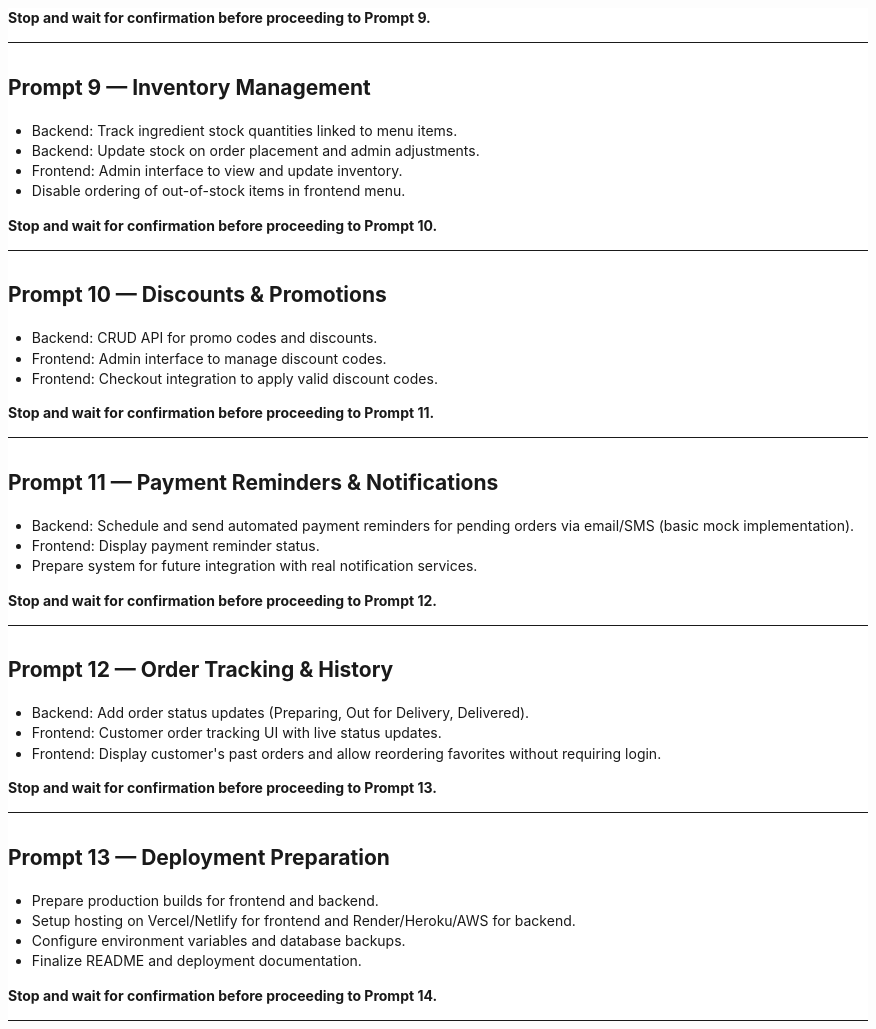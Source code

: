 **Stop and wait for confirmation before proceeding to Prompt 9.**

---

## Prompt 9 — Inventory Management

- Backend: Track ingredient stock quantities linked to menu items.
- Backend: Update stock on order placement and admin adjustments.
- Frontend: Admin interface to view and update inventory.
- Disable ordering of out-of-stock items in frontend menu.

**Stop and wait for confirmation before proceeding to Prompt 10.**

---

## Prompt 10 — Discounts & Promotions

- Backend: CRUD API for promo codes and discounts.
- Frontend: Admin interface to manage discount codes.
- Frontend: Checkout integration to apply valid discount codes.

**Stop and wait for confirmation before proceeding to Prompt 11.**

---

## Prompt 11 — Payment Reminders & Notifications

- Backend: Schedule and send automated payment reminders for pending orders via email/SMS (basic mock implementation).
- Frontend: Display payment reminder status.
- Prepare system for future integration with real notification services.

**Stop and wait for confirmation before proceeding to Prompt 12.**

---

## Prompt 12 — Order Tracking & History

- Backend: Add order status updates (Preparing, Out for Delivery, Delivered).
- Frontend: Customer order tracking UI with live status updates.
- Frontend: Display customer's past orders and allow reordering favorites without requiring login.

**Stop and wait for confirmation before proceeding to Prompt 13.**

---

## Prompt 13 — Deployment Preparation

- Prepare production builds for frontend and backend.
- Setup hosting on Vercel/Netlify for frontend and Render/Heroku/AWS for backend.
- Configure environment variables and database backups.
- Finalize README and deployment documentation.

**Stop and wait for confirmation before proceeding to Prompt 14.**

---